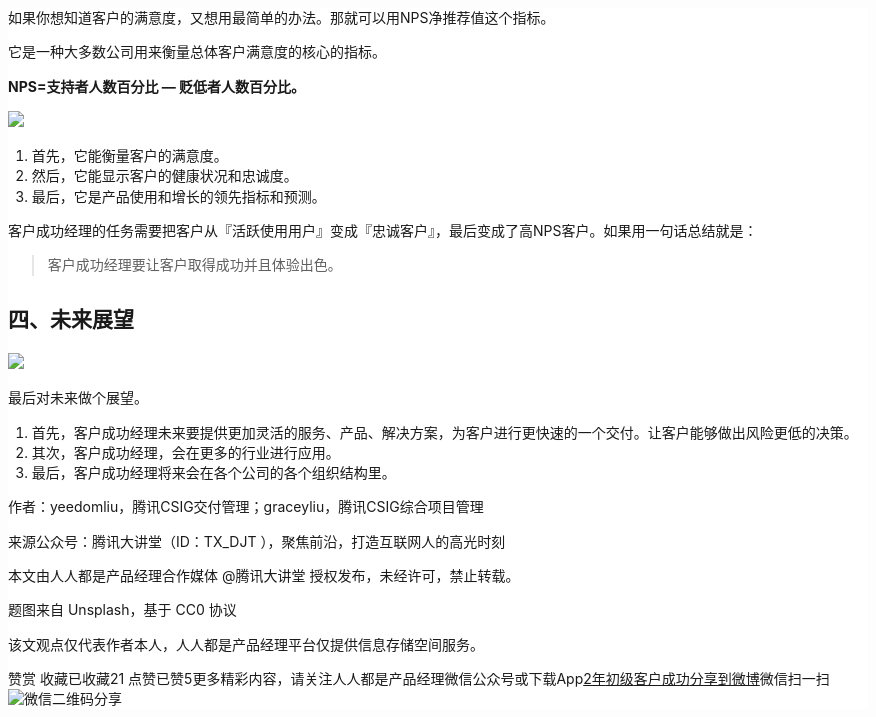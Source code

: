 如果你想知道客户的满意度，又想用最简单的办法。那就可以用NPS净推荐值这个指标。

它是一种大多数公司用来衡量总体客户满意度的核心的指标。

**NPS=支持者人数百分比 — 贬低者人数百分比。**

![](https://image.woshipm.com/wp-files/2022/12/1gHfKvNi09YiE4BPw5Hu.png)

1.  首先，它能衡量客户的满意度。
2.  然后，它能显示客户的健康状况和忠诚度。
3.  最后，它是产品使用和增长的领先指标和预测。

客户成功经理的任务需要把客户从『活跃使用用户』变成『忠诚客户』，最后变成了高NPS客户。如果用一句话总结就是：

> 客户成功经理要让客户取得成功并且体验出色。

## 四、未来展望

![](https://image.woshipm.com/wp-files/2022/12/5JIGCYdfWxanseIL8vN5.png)

最后对未来做个展望。

1.  首先，客户成功经理未来要提供更加灵活的服务、产品、解决方案，为客户进行更快速的一个交付。让客户能够做出风险更低的决策。
2.  其次，客户成功经理，会在更多的行业进行应用。
3.  最后，客户成功经理将来会在各个公司的各个组织结构里。

作者：yeedomliu，腾讯CSIG交付管理；graceyliu，腾讯CSIG综合项目管理

来源公众号：腾讯大讲堂（ID：TX\_DJT ），聚焦前沿，打造互联网人的高光时刻

本文由人人都是产品经理合作媒体 @腾讯大讲堂 授权发布，未经许可，禁止转载。

题图来自 Unsplash，基于 CC0 协议

该文观点仅代表作者本人，人人都是产品经理平台仅提供信息存储空间服务。

赞赏 收藏已收藏21 点赞已赞5更多精彩内容，请关注人人都是产品经理微信公众号或下载App[2年](https://www.woshipm.com/tag/2%e5%b9%b4)[初级](https://www.woshipm.com/tag/%e5%88%9d%e7%ba%a7)[客户成功](https://www.woshipm.com/tag/%e5%ae%a2%e6%88%b7%e6%88%90%e5%8a%9f)[分享到微博](https://service.weibo.com/share/share.php?appkey=2775287854&title=存量时代，不能错过的新方向：客户成功&url=https://www.woshipm.com/user-research/5700085.html&pic=https://image.woshipm.com/wp-files/2022/12/qDbNFJ5nEkW5UAocz9Un.jpg)微信扫一扫![微信二维码](https://api.pwmqr.com/qrcode/create/?url=https://www.woshipm.com/user-research/5700085.html)分享